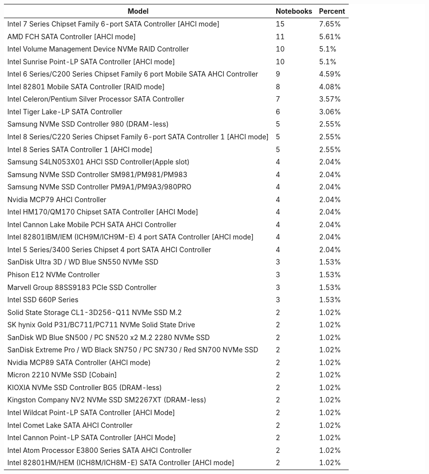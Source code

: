 
| Model                                                                          | Notebooks | Percent |
|--------------------------------------------------------------------------------|-----------|---------|
| Intel 7 Series Chipset Family 6-port SATA Controller [AHCI mode]               | 15        | 7.65%   |
| AMD FCH SATA Controller [AHCI mode]                                            | 11        | 5.61%   |
| Intel Volume Management Device NVMe RAID Controller                            | 10        | 5.1%    |
| Intel Sunrise Point-LP SATA Controller [AHCI mode]                             | 10        | 5.1%    |
| Intel 6 Series/C200 Series Chipset Family 6 port Mobile SATA AHCI Controller   | 9         | 4.59%   |
| Intel 82801 Mobile SATA Controller [RAID mode]                                 | 8         | 4.08%   |
| Intel Celeron/Pentium Silver Processor SATA Controller                         | 7         | 3.57%   |
| Intel Tiger Lake-LP SATA Controller                                            | 6         | 3.06%   |
| Samsung NVMe SSD Controller 980 (DRAM-less)                                    | 5         | 2.55%   |
| Intel 8 Series/C220 Series Chipset Family 6-port SATA Controller 1 [AHCI mode] | 5         | 2.55%   |
| Intel 8 Series SATA Controller 1 [AHCI mode]                                   | 5         | 2.55%   |
| Samsung S4LN053X01 AHCI SSD Controller(Apple slot)                             | 4         | 2.04%   |
| Samsung NVMe SSD Controller SM981/PM981/PM983                                  | 4         | 2.04%   |
| Samsung NVMe SSD Controller PM9A1/PM9A3/980PRO                                 | 4         | 2.04%   |
| Nvidia MCP79 AHCI Controller                                                   | 4         | 2.04%   |
| Intel HM170/QM170 Chipset SATA Controller [AHCI Mode]                          | 4         | 2.04%   |
| Intel Cannon Lake Mobile PCH SATA AHCI Controller                              | 4         | 2.04%   |
| Intel 82801IBM/IEM (ICH9M/ICH9M-E) 4 port SATA Controller [AHCI mode]          | 4         | 2.04%   |
| Intel 5 Series/3400 Series Chipset 4 port SATA AHCI Controller                 | 4         | 2.04%   |
| SanDisk Ultra 3D / WD Blue SN550 NVMe SSD                                      | 3         | 1.53%   |
| Phison E12 NVMe Controller                                                     | 3         | 1.53%   |
| Marvell Group 88SS9183 PCIe SSD Controller                                     | 3         | 1.53%   |
| Intel SSD 660P Series                                                          | 3         | 1.53%   |
| Solid State Storage CL1-3D256-Q11 NVMe SSD M.2                                 | 2         | 1.02%   |
| SK hynix Gold P31/BC711/PC711 NVMe Solid State Drive                           | 2         | 1.02%   |
| SanDisk WD Blue SN500 / PC SN520 x2 M.2 2280 NVMe SSD                          | 2         | 1.02%   |
| SanDisk Extreme Pro / WD Black SN750 / PC SN730 / Red SN700 NVMe SSD           | 2         | 1.02%   |
| Nvidia MCP89 SATA Controller (AHCI mode)                                       | 2         | 1.02%   |
| Micron 2210 NVMe SSD [Cobain]                                                  | 2         | 1.02%   |
| KIOXIA NVMe SSD Controller BG5 (DRAM-less)                                     | 2         | 1.02%   |
| Kingston Company NV2 NVMe SSD SM2267XT (DRAM-less)                             | 2         | 1.02%   |
| Intel Wildcat Point-LP SATA Controller [AHCI Mode]                             | 2         | 1.02%   |
| Intel Comet Lake SATA AHCI Controller                                          | 2         | 1.02%   |
| Intel Cannon Point-LP SATA Controller [AHCI Mode]                              | 2         | 1.02%   |
| Intel Atom Processor E3800 Series SATA AHCI Controller                         | 2         | 1.02%   |
| Intel 82801HM/HEM (ICH8M/ICH8M-E) SATA Controller [AHCI mode]                  | 2         | 1.02%   |